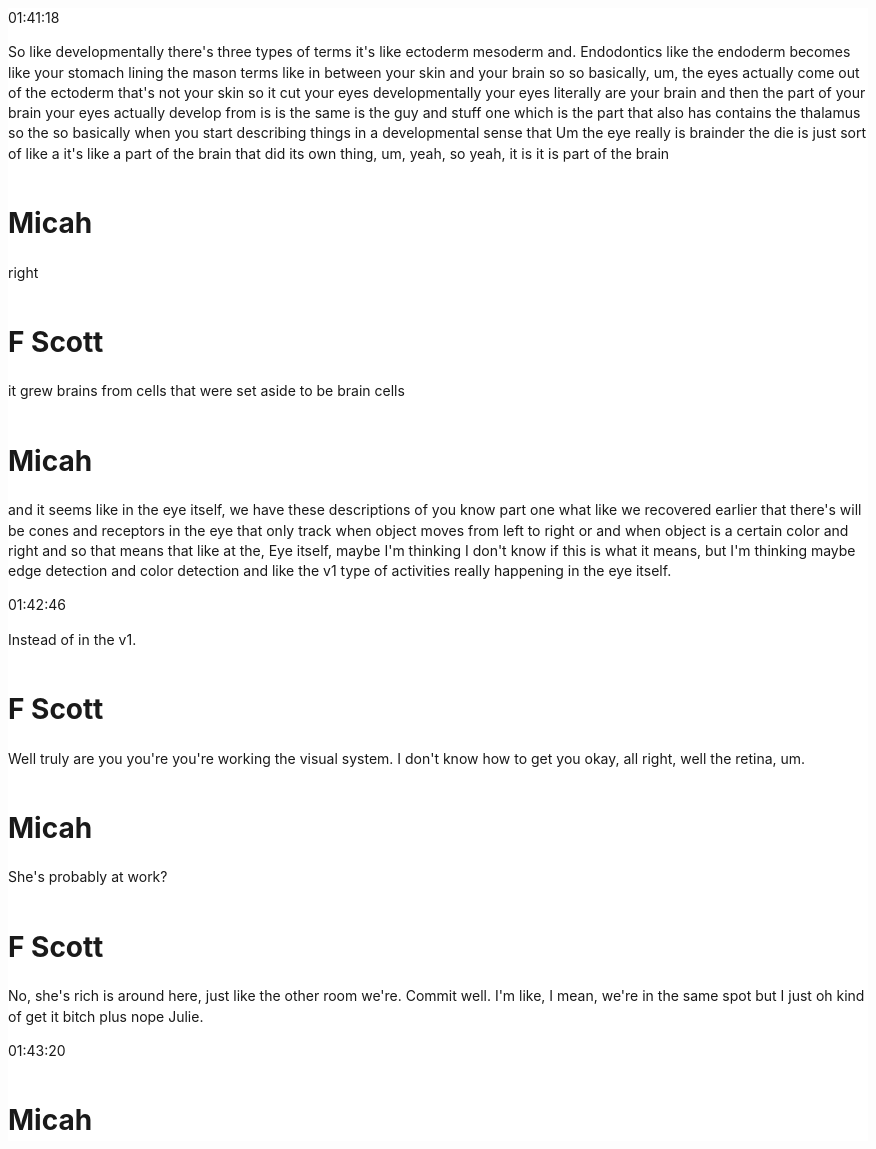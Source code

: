 01:41:18

So like developmentally there's three types of terms it's like ectoderm mesoderm and. Endodontics like the endoderm becomes like your stomach lining the mason terms like in between your skin and your brain so so basically, um, the eyes actually come out of the ectoderm that's not your skin so it cut your eyes developmentally your eyes literally are your brain and then the part of your brain your eyes actually develop from is is the same is the guy and stuff one which is the part that also has contains the thalamus so the so basically when you start describing things in a developmental sense that Um the eye really is brainder the die is just sort of like a it's like a part of the brain that did its own thing, um, yeah, so yeah, it is it is part of the brain

# Micah

right 

# F Scott

it grew brains from cells that were set aside to be brain cells

# Micah

and it seems like in the eye itself, we have these descriptions of you know part one what like we recovered earlier that there's will be cones and receptors in the eye that only track when object moves from left to right or and when object is a certain color and right and so that means that like at the, Eye itself, maybe I'm thinking I don't know if this is what it means, but I'm thinking maybe edge detection and color detection and like the v1 type of activities really happening in the eye itself.

01:42:46

Instead of in the v1.

# F Scott

Well truly are you you're you're working the visual system. I don't know how to get you okay, all right, well the retina, um.

# Micah

She's probably at work?

# F Scott

No, she's rich is around here, just like the other room we're. Commit well. I'm like, I mean, we're in the same spot but I just oh kind of get it bitch plus nope Julie.

01:43:20

# Micah

